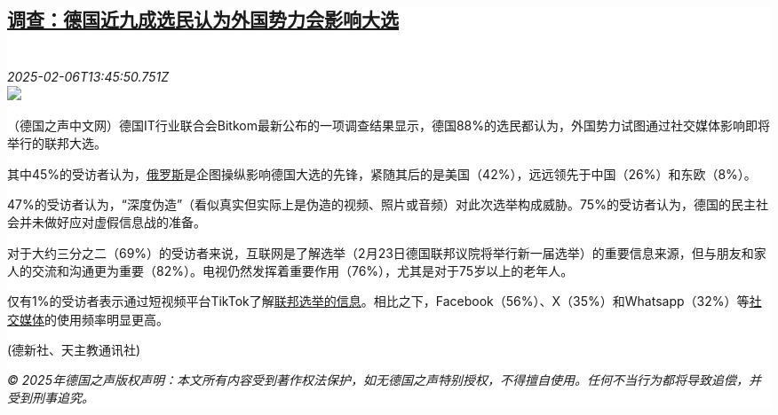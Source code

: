 
[调查：德国近九成选民认为外国势力会影响大选](https://www.dw.com/zh/%E8%B0%83%E6%9F%A5%EF%BC%9A%E5%BE%B7%E5%9B%BD%E8%BF%91%E4%B9%9D%E6%88%90%E9%80%89%E6%B0%91%E8%AE%A4%E4%B8%BA%E5%A4%96%E5%9B%BD%E5%8A%BF%E5%8A%9B%E4%BC%9A%E5%BD%B1%E5%93%8D%E5%A4%A7%E9%80%89/a-71528587)
------

<div><i><br>2025-02-06T13:45:50.751Z</i></div><img src="https://images.weserv.nl/?url=static.dw.com/image/68922867_303.jpg" width="100%"><div><small style="color: #999;"></small></div><p>（德国之声中文网）德国IT行业联合会Bitkom最新公布的一项调查结果显示，德国88%的选民都认为，外国势力试图通过社交媒体影响即将举行的联邦大选。</p><p>其中45%的受访者认为，<a href="https://api.dw.com/api/detail/article/71120459" rel="ArticleRef">俄罗斯</a>是企图操纵影响<span data-id="37579911" data-type="AUTO_TOPIC" title="Automatische Themenseite">德国大选</span>的先锋，紧随其后的是美国（42%），远远领先于中国（26%）和东欧（8%）。</p><p>47%的受访者认为，“深度伪造”（看似真实但实际上是伪造的视频、照片或音频）对此次选举构成威胁。75%的受访者认为，德国的民主社会并未做好应对虚假信息战的准备。</p><p>对于大约三分之二（69%）的受访者来说，互联网是了解选举（2月23日德国联邦议院将举行新一届选举）的重要信息来源，但与朋友和家人的交流和沟通更为重要（82%）。电视仍然发挥着重要作用（76%），尤其是对于75岁以上的老年人。</p><p>仅有1%的受访者表示通过短视频平台TikTok了解<a href="https://api.dw.com/api/detail/article/71191379" rel="ArticleRef">联邦选举的信息</a>。相比之下，Facebook（56%）、X（35%）和Whatsapp（32%）等<a href="https://api.dw.com/api/detail/article/70795947" rel="ArticleRef">社交媒体</a>的使用频率明显更高。</p><p>(德新社、天主教通讯社)</p><p><em>© 2025年德国之声版权声明：本文所有内容受到著作权法保护，如无德国之声特别授权，不得擅自使用。任何不当行为都将导致追偿，并受到刑事追究。</em></p>
